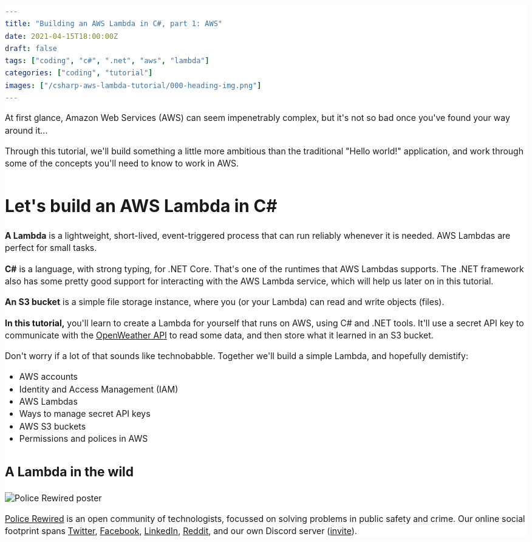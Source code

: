 ```yaml
---
title: "Building an AWS Lambda in C#, part 1: AWS"
date: 2021-04-15T18:00:00Z
draft: false
tags: ["coding", "c#", ".net", "aws", "lambda"]
categories: ["coding", "tutorial"]
images: ["/csharp-aws-lambda-tutorial/000-heading-img.png"]
---
```


At first glance, Amazon Web Services (AWS) can seem impenetrably complex, but it's not so bad once you've found your way around it...

Through this tutorial, we'll build something a little more ambitious than the traditional "Hello world!" application, and work through some of the concepts you'll need to know to work in AWS.

# Let's build an AWS Lambda in C#

**A Lambda** is a lightweight, short-lived, event-triggered process that can run reliably whenever it is needed. AWS Lambdas are perfect for small tasks.

**C#** is a language, with strong typing, for .NET Core. That's one of the runtimes that AWS Lambdas supports. The .NET framework also has some pretty good support for interacting with the AWS Lambda service, which will help us later on in this tutorial.

**An S3 bucket** is a simple file storage instance, where you (or your Lambda) can read and write objects (files).

**In this tutorial,** you'll learn to create a Lambda for yourself that runs on AWS, using C# and .NET tools. It'll use a secret API key to communicate with the [OpenWeather API](https://openweathermap.org/api) to read some data, and then store what it learned in an S3 bucket.

Don't worry if a lot of that sounds like technobabble. Together we'll build a simple Lambda, and hopefully demistify:

* AWS accounts
* Identity and Access Management (IAM)
* AWS Lambdas
* Ways to manage secret API keys
* AWS S3 buckets
* Permissions and polices in AWS

## A Lambda in the wild

![Police Rewired poster](/police-rewired/police-rewired-poster.png)

[Police Rewired](https://policerewired.org) is an open community of technologists, focussed on solving problems in public safety and crime. Our online social footprint spans [Twitter](https://twitter.com/policerewired), [Facebook](https://www.facebook.com/police.rewired/), [LinkedIn](https://www.linkedin.com/company/police-rewired/), [Reddit](https://www.reddit.com/r/policerewired/), and our own Discord server ([invite](https://bit.ly/PoliceRewired-join-discord)).
